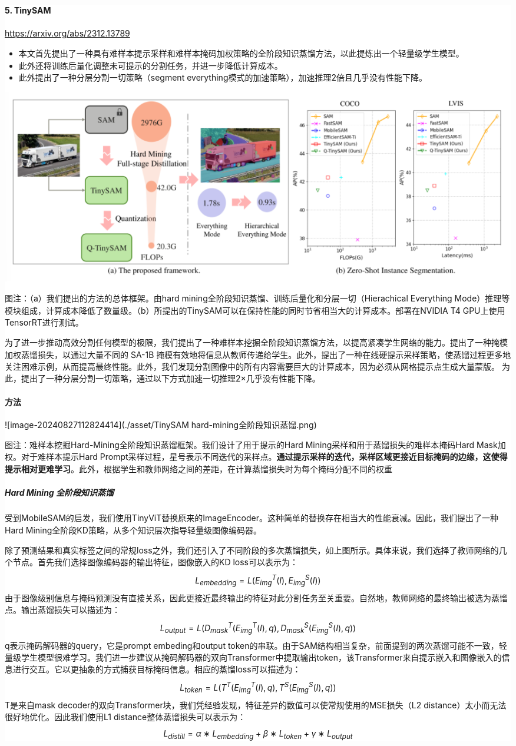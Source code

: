 

#### 5. TinySAM

https://arxiv.org/abs/2312.13789

- 本文首先提出了一种具有难样本提示采样和难样本掩码加权策略的全阶段知识蒸馏方法，以此提炼出一个轻量级学生模型。
- 此外还将训练后量化调整未可提示的分割任务，并进一步降低计算成本。
- 此外提出了一种分层分割一切策略（segment everything模式的加速策略），加速推理2倍且几乎没有性能下降。

![image-20240827110450000](./asset/TinySAM框架.png)

图注：（a）我们提出的方法的总体框架。由hard mining全阶段知识蒸馏、训练后量化和分层一切（Hierachical Everything Mode）推理等模块组成，计算成本降低了数量级。（b）所提出的TinySAM可以在保持性能的同时节省相当大的计算成本。部署在NVIDIA T4 GPU上使用TensorRT进行测试。

为了进一步推动高效分割任何模型的极限，我们提出了一种难样本挖掘全阶段知识蒸馏方法，以提高紧凑学生网络的能力。提出了一种掩模加权蒸馏损失，以通过大量不同的 SA-1B 掩模有效地将信息从教师传递给学生。此外，提出了一种在线硬提示采样策略，使蒸馏过程更多地关注困难示例，从而提高最终性能。此外，我们发现分割图像中的所有内容需要巨大的计算成本，因为必须从网格提示点生成大量蒙版。 为此，提出了一种分层分割一切策略，通过以下方式加速一切推理2×几乎没有性能下降。 


#### 方法

![image-20240827112824414](./asset/TinySAM hard-mining全阶段知识蒸馏.png)

图注：难样本挖掘Hard-Mining全阶段知识蒸馏框架。我们设计了用于提示的Hard Mining采样和用于蒸馏损失的难样本掩码Hard Mask加权。对于难样本提示Hard Prompt采样过程，星号表示不同迭代的采样点。**通过提示采样的迭代，采样区域更接近目标掩码的边缘，这使得提示相对更难学习**。此外，根据学生和教师网络之间的差距，在计算蒸馏损失时为每个掩码分配不同的权重

##### Hard Mining 全阶段知识蒸馏

受到MobileSAM的启发，我们使用TinyViT替换原来的ImageEncoder。这种简单的替换存在相当大的性能衰减。因此，我们提出了一种Hard Mining全阶段KD策略，从多个知识层次指导轻量级图像编码器。

除了预测结果和真实标签之间的常规loss之外，我们还引入了不同阶段的多次蒸馏损失，如上图所示。具体来说，我们选择了教师网络的几个节点。首先我们选择图像编码器的输出特征，图像嵌入的KD loss可以表示为：
$$
L_{embedding} = L(E^T_{img}(I),E^S_{img}(I))
$$
由于图像级别信息与掩码预测没有直接关系，因此更接近最终输出的特征对此分割任务至关重要。自然地，教师网络的最终输出被选为蒸馏点。输出蒸馏损失可以描述为：
$$
L_{output} = L(D^T_{mask}(E^T_{img}(I), q), D^S_{mask}(E^S_{img}(I), q))
$$
q表示掩码解码器的query，它是prompt embeding和output token的串联。由于SAM结构相当复杂，前面提到的两次蒸馏可能不一致，轻量级学生模型很难学习。我们进一步建议从掩码解码器的双向Transformer中提取输出token，该Transformer来自提示嵌入和图像嵌入的信息进行交互。它以更抽象的方式捕获目标掩码信息。相应的蒸馏loss可以描述为：
$$
L_{token} = L(T^T(E^T_{img}(I), q), T^S(E^S_{img}(I), q))
$$
T是来自mask decoder的双向Transformer块，我们凭经验发现，特征差异的数值可以使常规使用的MSE损失（L2 distance）太小而无法很好地优化。因此我们使用L1 distance整体蒸馏损失可以表示为：
$$
L_{distill} = α ∗ L_{embedding} + β ∗ L_{token} + γ ∗ L_{output}
$$